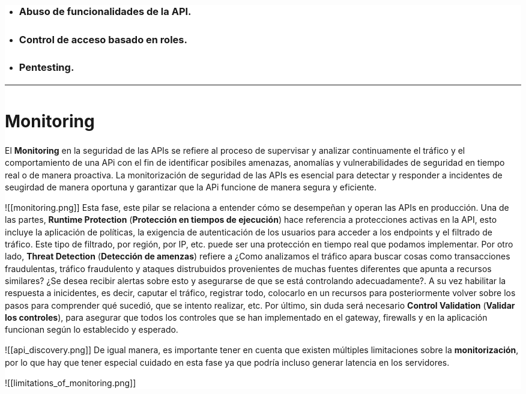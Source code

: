 - ### Abuso de funcionalidades de la API.
- ### Control de acceso basado en roles.
- ### Pentesting.

-----
# Monitoring
El **Monitoring** en la seguridad de las APIs se refiere al proceso de supervisar y analizar continuamente el tráfico y el comportamiento de una APi con el fin de identificar posibiles amenazas, anomalías y vulnerabilidades de seguridad en tiempo real o de manera proactiva. La monitorización  de seguridad de las APIs es esencial para detectar y responder a incidentes de seugirdad de manera oportuna y garantizar que la APi funcione de manera segura y eficiente. 

![[monitoring.png]]
Esta fase, este pilar se relaciona a entender cómo se desempeñan y operan las APIs en producción. Una de las partes, **Runtime Protection** (**Protección en tiempos de ejecución**) hace referencia a protecciones activas en la API, esto incluye la aplicación de políticas, la exigencia de autenticación de los usuarios para acceder a los endpoints y el filtrado de tráfico. Este tipo de filtrado, por región, por IP, etc. puede ser una protección en tiempo real que podamos implementar.
Por otro lado, **Threat Detection** (**Detección de amenzas**) refiere a ¿Como analizamos el tráfico apara buscar cosas como transacciones fraudulentas, tráfico fraudulento y ataques distrubuidos provenientes de muchas fuentes diferentes que apunta a recursos similares? ¿Se desea recibir alertas sobre esto y asegurarse de que se está controlando adecuadamente?. A su vez habilitar la respuesta a inicidentes, es decir, caputar el tráfico, registrar todo, colocarlo en un recursos para posteriormente volver sobre los pasos para comprender qué sucedió, que se intento realizar, etc.
Por último, sin duda será necesario **Control Validation** (**Validar los controles**), para asegurar que todos los controles que se han implementado en el gateway, firewalls y en la aplicación funcionan según lo establecido y esperado. 

![[api_discovery.png]]
De igual manera, es importante tener en cuenta que existen múltiples limitaciones sobre la **monitorización**, por lo que hay que tener especial cuidado en esta fase ya que podría incluso generar latencia en los servidores.

![[limitations_of_monitoring.png]]